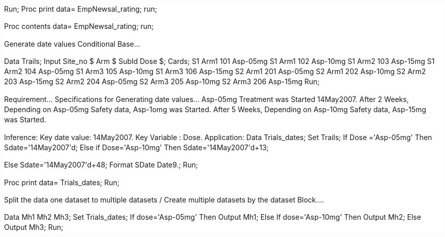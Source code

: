 
Run;
Proc print data= EmpNewsal_rating;
run;

Proc contents data= EmpNewsal_rating;
run;

Generate date values Conditional Base...

Data Trails;
Input Site_no $ Arm $ SubId Dose $;
Cards;
S1	Arm1	101	Asp-05mg
S1	Arm1	102	Asp-10mg
S1	Arm2	103	Asp-15mg
S1	Arm2	104	Asp-05mg
S1	Arm3	105	Asp-10mg
S1	Arm3	106	Asp-15mg
S2	Arm1	201	Asp-05mg
S2	Arm1	202	Asp-10mg
S2	Arm2	203	Asp-15mg
S2	Arm2	204	Asp-05mg
S2	Arm3	205	Asp-10mg
S2	Arm3	206	Asp-15mg
Run;


Requirement...
Specifications for Generating date values...
Asp-05mg Treatment was Started 14May2007. After 2 Weeks, Depending on Asp-05mg Safety data, Asp-1omg was Started. After 5 Weeks, Depending on Asp-10mg Safety data, Asp-15mg was Started.

Inference: Key date value: 14May2007.
Key Variable : Dose.
Application:
Data Trials_dates;
Set Trails;
If Dose ='Asp-05mg' Then Sdate='14May2007'd;
Else if Dose='Asp-10mg' Then Sdate='14May2007'd+13;

Else Sdate='14May2007'd+48;
Format SDate Date9.; 
Run;

Proc print data= Trials_dates;
Run;


Split the data one dataset to multiple datasets /
Create multiple datasets by the dataset Block....

Data Mh1 Mh2 Mh3;
Set Trials_dates;
If dose='Asp-05mg' Then Output Mh1;
Else If dose='Asp-10mg' Then Output Mh2;
Else Output Mh3;
Run;
